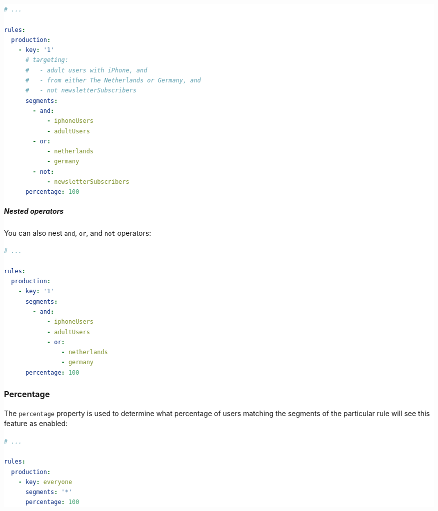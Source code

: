 ```yml {% path="features/sidebar.yml" highlight="10-18" %}
# ...

rules:
  production:
    - key: '1'
      # targeting:
      #   - adult users with iPhone, and
      #   - from either The Netherlands or Germany, and
      #   - not newsletterSubscribers
      segments:
        - and:
            - iphoneUsers
            - adultUsers
        - or:
            - netherlands
            - germany
        - not:
            - newsletterSubscribers
      percentage: 100
```

##### Nested operators

You can also nest `and`, `or`, and `not` operators:

```yml {% path="features/sidebar.yml" highlight="6-12" %}
# ...

rules:
  production:
    - key: '1'
      segments:
        - and:
            - iphoneUsers
            - adultUsers
            - or:
                - netherlands
                - germany
      percentage: 100
```

### Percentage

The `percentage` property is used to determine what percentage of users matching the segments of the particular rule will see this feature as enabled:

```yml {% path="features/sidebar.yml" highlight="7" %}
# ...

rules:
  production:
    - key: everyone
      segments: '*'
      percentage: 100
```
